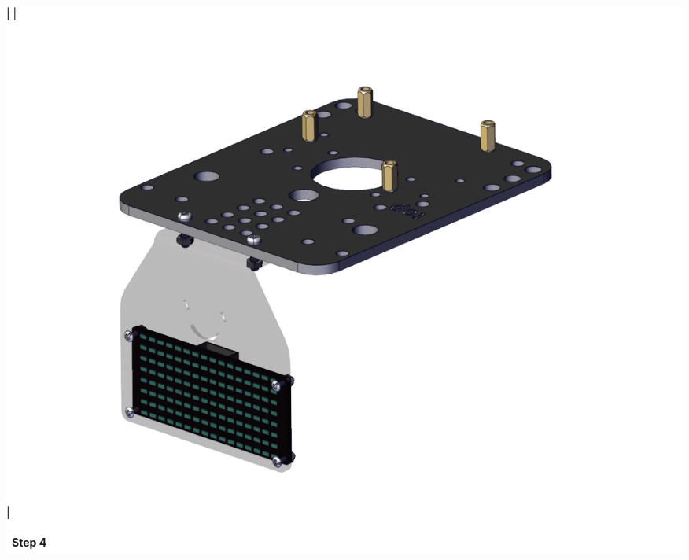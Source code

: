 |                | ![](media/9a0eb86718e6dd64699af4dab44d5682.png)              |

| Step 4         |                                                              |
| -------------- | ------------------------------------------------------------ |